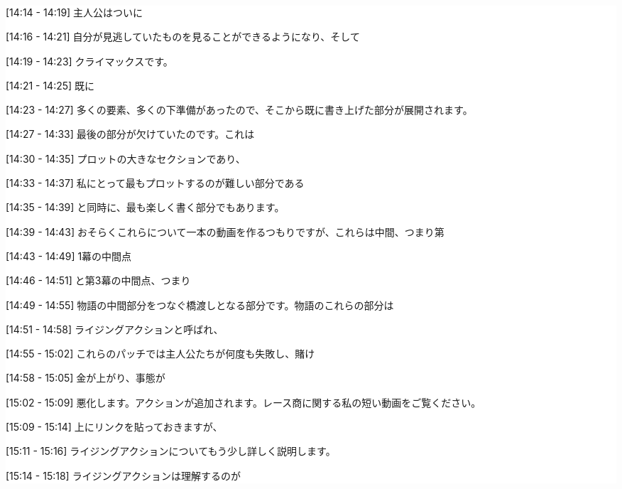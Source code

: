 [14:14 - 14:19]
主人公はついに

[14:16 - 14:21]
自分が見逃していたものを見ることができるようになり、そして

[14:19 - 14:23]
クライマックスです。

[14:21 - 14:25]
既に

[14:23 - 14:27]
多くの要素、多くの下準備があったので、そこから既に書き上げた部分が展開されます。

[14:27 - 14:33]
最後の部分が欠けていたのです。これは

[14:30 - 14:35]
プロットの大きなセクションであり、

[14:33 - 14:37]
私にとって最もプロットするのが難しい部分である

[14:35 - 14:39]
と同時に、最も楽しく書く部分でもあります。

[14:39 - 14:43]
おそらくこれらについて一本の動画を作るつもりですが、これらは中間、つまり第

[14:43 - 14:49]
1幕の中間点

[14:46 - 14:51]
と第3幕の中間点、つまり

[14:49 - 14:55]
物語の中間部分をつなぐ橋渡しとなる部分です。物語のこれらの部分は

[14:51 - 14:58]
ライジングアクションと呼ばれ、

[14:55 - 15:02]
これらのパッチでは主人公たちが何度も失敗し、賭け

[14:58 - 15:05]
金が上がり、事態が

[15:02 - 15:09]
悪化します。アクションが追加されます。レース商に関する私の短い動画をご覧ください。

[15:09 - 15:14]
上にリンクを貼っておきますが、

[15:11 - 15:16]
ライジングアクションについてもう少し詳しく説明します。

[15:14 - 15:18]
ライジングアクションは理解するのが
